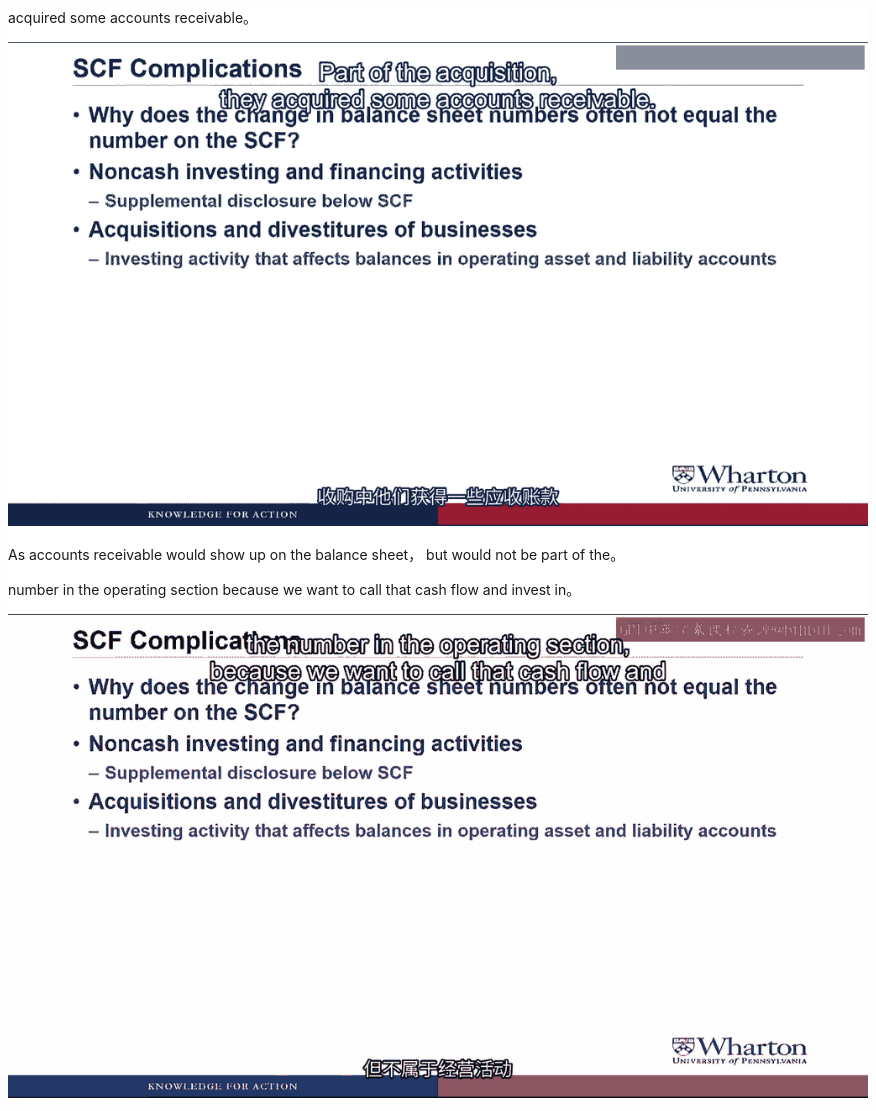  acquired some accounts receivable。

![](img/2c94ac770b25466cb8a412e98fb60ac1_95.png)

 As accounts receivable would show up on the balance sheet， but would not be part of the。

 number in the operating section because we want to call that cash flow and invest in。



![](img/2c94ac770b25466cb8a412e98fb60ac1_97.png)
